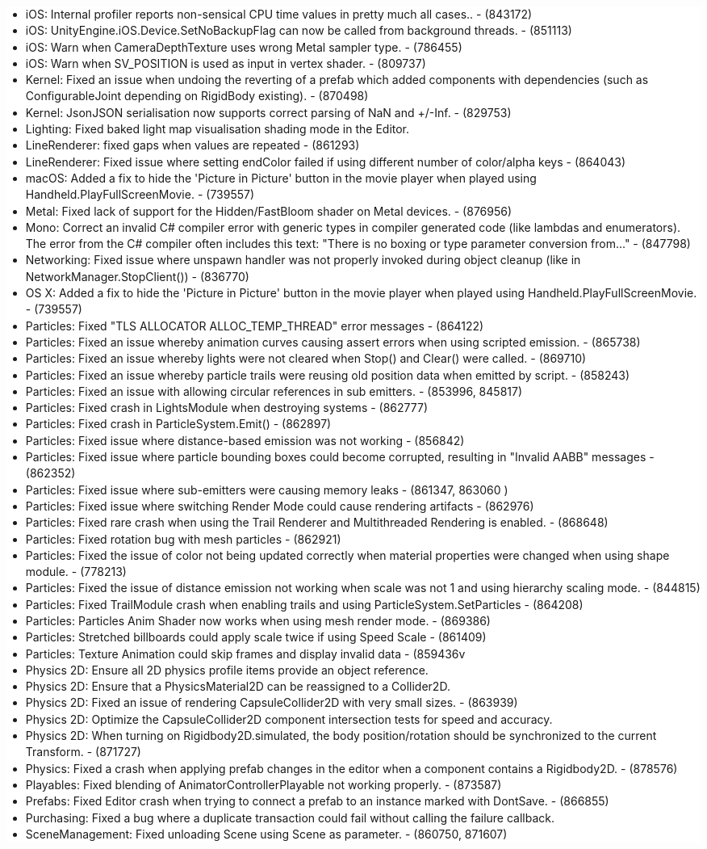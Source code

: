 *   iOS: Internal profiler reports non-sensical CPU time values in pretty much all cases.. - (843172)
*   iOS: UnityEngine.iOS.Device.SetNoBackupFlag can now be called from background threads. - (851113)
*   iOS: Warn when CameraDepthTexture uses wrong Metal sampler type. - (786455)
*   iOS: Warn when SV\_POSITION is used as input in vertex shader. - (809737)
*   Kernel: Fixed an issue when undoing the reverting of a prefab which added components with dependencies (such as ConfigurableJoint depending on RigidBody existing). - (870498)
*   Kernel: JsonJSON serialisation now supports correct parsing of NaN and +/-Inf. - (829753)
*   Lighting: Fixed baked light map visualisation shading mode in the Editor.
*   LineRenderer: fixed gaps when values are repeated - (861293)
*   LineRenderer: Fixed issue where setting endColor failed if using different number of color/alpha keys - (864043)
*   macOS: Added a fix to hide the 'Picture in Picture' button in the movie player when played using Handheld.PlayFullScreenMovie. - (739557)
*   Metal: Fixed lack of support for the Hidden/FastBloom shader on Metal devices. - (876956)
*   Mono: Correct an invalid C# compiler error with generic types in compiler generated code (like lambdas and enumerators). The error from the C# compiler often includes this text: "There is no boxing or type parameter conversion from..." - (847798)
*   Networking: Fixed issue where unspawn handler was not properly invoked during object cleanup (like in NetworkManager.StopClient()) - (836770)
*   OS X: Added a fix to hide the 'Picture in Picture' button in the movie player when played using Handheld.PlayFullScreenMovie. - (739557)
*   Particles: Fixed "TLS ALLOCATOR ALLOC\_TEMP\_THREAD" error messages - (864122)
*   Particles: Fixed an issue whereby animation curves causing assert errors when using scripted emission. - (865738)
*   Particles: Fixed an issue whereby lights were not cleared when Stop() and Clear() were called. - (869710)
*   Particles: Fixed an issue whereby particle trails were reusing old position data when emitted by script. - (858243)
*   Particles: Fixed an issue with allowing circular references in sub emitters. - (853996, 845817)
*   Particles: Fixed crash in LightsModule when destroying systems - (862777)
*   Particles: Fixed crash in ParticleSystem.Emit() - (862897)
*   Particles: Fixed issue where distance-based emission was not working - (856842)
*   Particles: Fixed issue where particle bounding boxes could become corrupted, resulting in "Invalid AABB" messages - (862352)
*   Particles: Fixed issue where sub-emitters were causing memory leaks - (861347, 863060 )
*   Particles: Fixed issue where switching Render Mode could cause rendering artifacts - (862976)
*   Particles: Fixed rare crash when using the Trail Renderer and Multithreaded Rendering is enabled. - (868648)
*   Particles: Fixed rotation bug with mesh particles - (862921)
*   Particles: Fixed the issue of color not being updated correctly when material properties were changed when using shape module. - (778213)
*   Particles: Fixed the issue of distance emission not working when scale was not 1 and using hierarchy scaling mode. - (844815)
*   Particles: Fixed TrailModule crash when enabling trails and using ParticleSystem.SetParticles - (864208)
*   Particles: Particles Anim Shader now works when using mesh render mode. - (869386)
*   Particles: Stretched billboards could apply scale twice if using Speed Scale - (861409)
*   Particles: Texture Animation could skip frames and display invalid data - (859436v
*   Physics 2D: Ensure all 2D physics profile items provide an object reference.
*   Physics 2D: Ensure that a PhysicsMaterial2D can be reassigned to a Collider2D.
*   Physics 2D: Fixed an issue of rendering CapsuleCollider2D with very small sizes. - (863939)
*   Physics 2D: Optimize the CapsuleCollider2D component intersection tests for speed and accuracy.
*   Physics 2D: When turning on Rigidbody2D.simulated, the body position/rotation should be synchronized to the current Transform. - (871727)
*   Physics: Fixed a crash when applying prefab changes in the editor when a component contains a Rigidbody2D. - (878576)
*   Playables: Fixed blending of AnimatorControllerPlayable not working properly. - (873587)
*   Prefabs: Fixed Editor crash when trying to connect a prefab to an instance marked with DontSave. - (866855)
*   Purchasing: Fixed a bug where a duplicate transaction could fail without calling the failure callback.
*   SceneManagement: Fixed unloading Scene using Scene as parameter. - (860750, 871607)